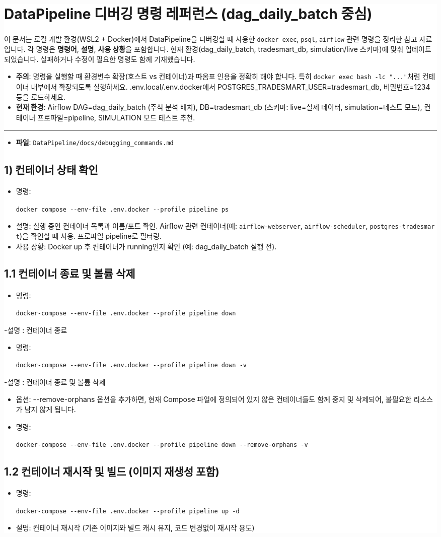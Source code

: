 
# DataPipeline 디버깅 명령 레퍼런스 (dag_daily_batch 중심)

이 문서는 로컬 개발 환경(WSL2 + Docker)에서 DataPipeline을 디버깅할 때 사용한 `docker exec`, `psql`, `airflow` 관련 명령을 정리한 참고 자료입니다. 각 명령은 **명령어**, **설명**, **사용 상황**을 포함합니다. 현재 환경(dag_daily_batch, tradesmart_db, simulation/live 스키마)에 맞춰 업데이트되었습니다. 실패하거나 수정이 필요한 명령도 함께 기재했습니다.

- **주의**: 명령을 실행할 때 환경변수 확장(호스트 vs 컨테이너)과 따옴표 인용을 정확히 해야 합니다. 특히 `docker exec bash -lc "..."`처럼 컨테이너 내부에서 확장되도록 실행하세요. .env.local/.env.docker에서 POSTGRES_TRADESMART_USER=tradesmart_db, 비밀번호=1234 등을 로드하세요.
- **현재 환경**: Airflow DAG=dag_daily_batch (주식 분석 배치), DB=tradesmart_db (스키마: live=실제 데이터, simulation=테스트 모드), 컨테이너 프로파일=pipeline, SIMULATION 모드 테스트 추천.

---

- **파일**: `DataPipeline/docs/debugging_commands.md`

## 1) 컨테이너 상태 확인
- 명령:
  ```
  docker compose --env-file .env.docker --profile pipeline ps
  ```
- 설명: 실행 중인 컨테이너 목록과 이름/포트 확인. Airflow 관련 컨테이너(예: `airflow-webserver`, `airflow-scheduler`, `postgres-tradesmart`)을 확인할 때 사용. 프로파일 pipeline로 필터링.
- 사용 상황: Docker up 후 컨테이너가 running인지 확인 (예: dag_daily_batch 실행 전). 



## 1.1 컨테이너 종료 및 볼륨 삭제

- 명령:
  ```
  docker-compose --env-file .env.docker --profile pipeline down 
  ```
-설명 : 컨테이너 종료 

- 명령:
  ```
  docker-compose --env-file .env.docker --profile pipeline down -v
  ```
-설명 : 컨테이너 종료 및 볼륨 삭제

- 옵션: --remove-orphans 옵션을 추가하면, 현재 Compose 파일에 정의되어 있지 않은 컨테이너들도 함께 중지 및 삭제되어, 불필요한 리소스가 남지 않게 됩니다.

- 명령:
  ```
  docker-compose --env-file .env.docker --profile pipeline down --remove-orphans -v
  ```


## 1.2 컨테이너 재시작 및 빌드 (이미지 재생성 포함)
- 명령:
  ```
  docker-compose --env-file .env.docker --profile pipeline up -d
  ```
- 설명: 컨테이너 재시작 (기존 이미지와 빌드 캐시 유지, 코드 변경없이 재시작 용도)
